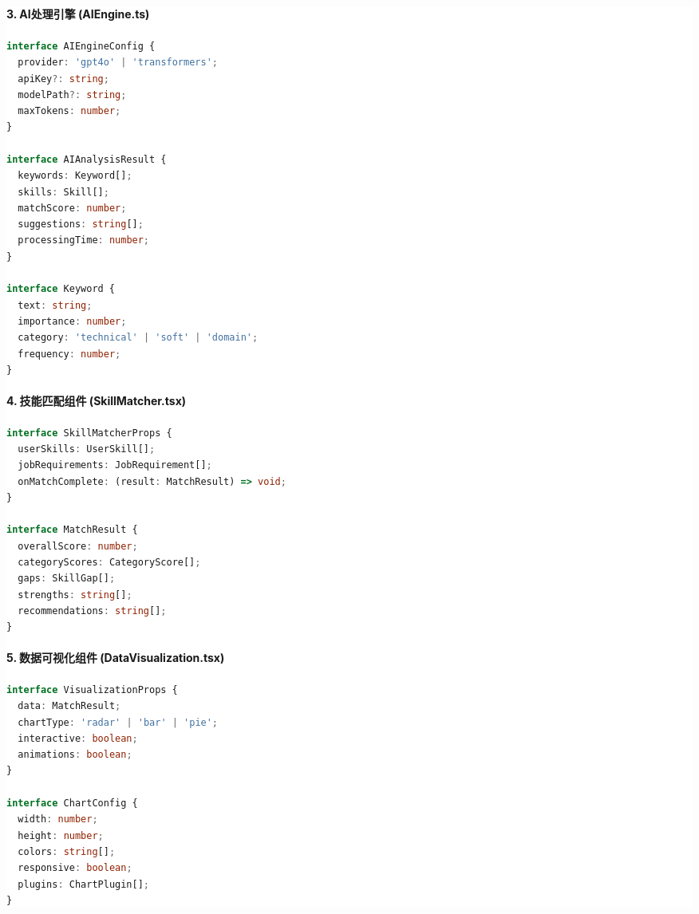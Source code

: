 #### 3. AI处理引擎 (AIEngine.ts)
```typescript
interface AIEngineConfig {
  provider: 'gpt4o' | 'transformers';
  apiKey?: string;
  modelPath?: string;
  maxTokens: number;
}

interface AIAnalysisResult {
  keywords: Keyword[];
  skills: Skill[];
  matchScore: number;
  suggestions: string[];
  processingTime: number;
}

interface Keyword {
  text: string;
  importance: number;
  category: 'technical' | 'soft' | 'domain';
  frequency: number;
}
```

#### 4. 技能匹配组件 (SkillMatcher.tsx)
```typescript
interface SkillMatcherProps {
  userSkills: UserSkill[];
  jobRequirements: JobRequirement[];
  onMatchComplete: (result: MatchResult) => void;
}

interface MatchResult {
  overallScore: number;
  categoryScores: CategoryScore[];
  gaps: SkillGap[];
  strengths: string[];
  recommendations: string[];
}
```

#### 5. 数据可视化组件 (DataVisualization.tsx)
```typescript
interface VisualizationProps {
  data: MatchResult;
  chartType: 'radar' | 'bar' | 'pie';
  interactive: boolean;
  animations: boolean;
}

interface ChartConfig {
  width: number;
  height: number;
  colors: string[];
  responsive: boolean;
  plugins: ChartPlugin[];
}
```
